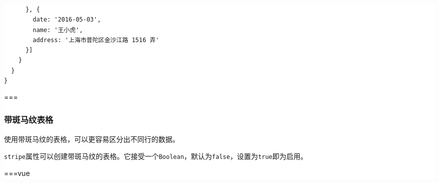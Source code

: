           }, {
            date: '2016-05-03',
            name: '王小虎',
            address: '上海市普陀区金沙江路 1516 弄'
          }]
        }
      }
    }
  </script>


===






### 带斑马纹表格<a name="dai-ban-ma-wen-biao-ge"></a>


使用带斑马纹的表格，可以更容易区分出不同行的数据。



`stripe`属性可以创建带斑马纹的表格。它接受一个`Boolean`，默认为`false`，设置为`true`即为启用。




===vue
<template><div>

  <el-table
    :data="tableData"
    stripe
    style="width: 100%">
    <el-table-column
      prop="date"
      label="日期"
      width="180">
    </el-table-column>
    <el-table-column
      prop="name"
      label="姓名"
      width="180">
    </el-table-column>
    <el-table-column
      prop="address"
      label="地址">
    </el-table-column>
  </el-table>

</div></template>


<script>
module.exports =  {
    data() {
      return {
        tableData: [{
          date: '2016-05-02',
          name: '王小虎',
          address: '上海市普陀区金沙江路 1518 弄'
        }, {
          date: '2016-05-04',
          name: '王小虎',
          address: '上海市普陀区金沙江路 1517 弄'
        }, {
          date: '2016-05-01',
          name: '王小虎',
          address: '上海市普陀区金沙江路 1519 弄'
